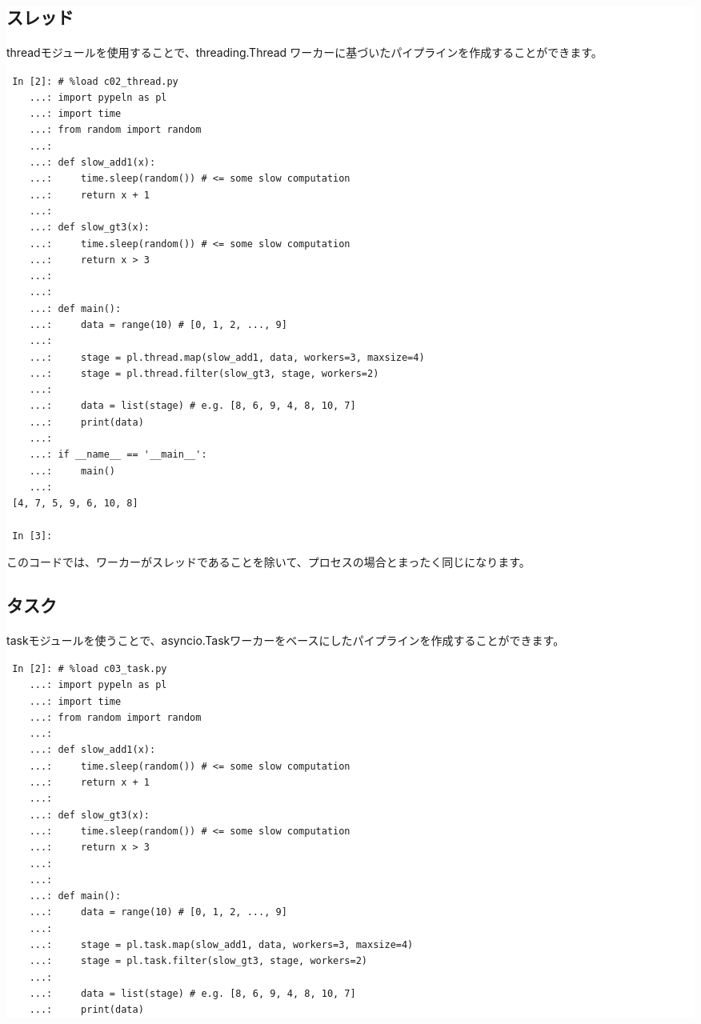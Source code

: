 ## スレッド
threadモジュールを使用することで、threading.Thread ワーカーに基づいたパイプラインを作成することができます。


```
 In [2]: # %load c02_thread.py
    ...: import pypeln as pl
    ...: import time
    ...: from random import random
    ...:
    ...: def slow_add1(x):
    ...:     time.sleep(random()) # <= some slow computation
    ...:     return x + 1
    ...:
    ...: def slow_gt3(x):
    ...:     time.sleep(random()) # <= some slow computation
    ...:     return x > 3
    ...:
    ...:
    ...: def main():
    ...:     data = range(10) # [0, 1, 2, ..., 9]
    ...:
    ...:     stage = pl.thread.map(slow_add1, data, workers=3, maxsize=4)
    ...:     stage = pl.thread.filter(slow_gt3, stage, workers=2)
    ...:
    ...:     data = list(stage) # e.g. [8, 6, 9, 4, 8, 10, 7]
    ...:     print(data)
    ...:
    ...: if __name__ == '__main__':
    ...:     main()
    ...:
 [4, 7, 5, 9, 6, 10, 8]
 
 In [3]:
```

このコードでは、ワーカーがスレッドであることを除いて、プロセスの場合とまったく同じになります。

## タスク
taskモジュールを使うことで、asyncio.Taskワーカーをベースにしたパイプラインを作成することができます。


```
 In [2]: # %load c03_task.py
    ...: import pypeln as pl
    ...: import time
    ...: from random import random
    ...:
    ...: def slow_add1(x):
    ...:     time.sleep(random()) # <= some slow computation
    ...:     return x + 1
    ...:
    ...: def slow_gt3(x):
    ...:     time.sleep(random()) # <= some slow computation
    ...:     return x > 3
    ...:
    ...:
    ...: def main():
    ...:     data = range(10) # [0, 1, 2, ..., 9]
    ...:
    ...:     stage = pl.task.map(slow_add1, data, workers=3, maxsize=4)
    ...:     stage = pl.task.filter(slow_gt3, stage, workers=2)
    ...:
    ...:     data = list(stage) # e.g. [8, 6, 9, 4, 8, 10, 7]
    ...:     print(data)
```
